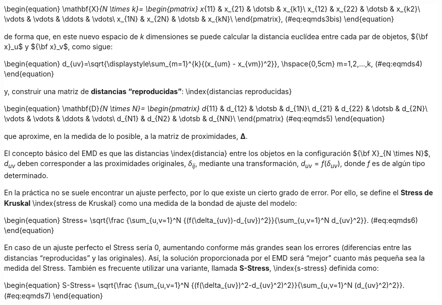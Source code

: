 
\begin{equation}
\mathbf{X}_{N \times k}=
\begin{pmatrix}
x_{11} & x_{21} & \dotsb & x_{k1}\\
x_{12} & x_{22} & \dotsb & x_{k2}\\
\vdots & \vdots & \ddots & \vdots\\
x_{1N} & x_{2N} & \dotsb & x_{kN}\\
\end{pmatrix},
(\#eq:eqmds3bis)
\end{equation}

de forma que, en este nuevo espacio de *k* dimensiones se puede calcular la distancia euclídea entre cada par de objetos, ${\bf x}_u$ y ${\bf x}_v$, como sigue:

\begin{equation}
d_{uv}=\sqrt{\displaystyle\sum_{m=1}^{k}{(x_{um} - x_{vm})^2}}, \hspace{0,5cm} m=1,2,...,k,
(\#eq:eqmds4)
\end{equation}

y, construir una matriz de **distancias “reproducidas”**: \index{distancias reproducidas}

\begin{equation}
\mathbf{D}_{N \times N}=
\begin{pmatrix}
d_{11} & d_{12} & \dotsb & d_{1N}\\
d_{21} & d_{22} & \dotsb & d_{2N}\\
\vdots & \vdots & \ddots & \vdots\\
d_{N1} & d_{N2} & \dotsb & d_{NN}\\
\end{pmatrix}
(\#eq:eqmds5)
\end{equation}

que aproxime, en la medida de lo posible, a la matriz de proximidades, $\boldsymbol{\Delta}$.

El concepto básico del EMD es que las distancias \index{distancia} entre los objetos en la configuración ${\bf X}_{N \times N}$, $d_{uv}$ deben corresponder a las proximidades originales, $\delta_{ij}$, mediante una transformación, $d_{uv}=f(\delta_{uv})$, donde $f$ es de algún tipo determinado.

En la práctica no se suele encontrar un ajuste perfecto, por lo que existe un cierto grado de error. Por ello, se define el **Stress de Kruskal** \index{stress de Kruskal} como una medida de la bondad de ajuste del modelo:

\begin{equation}
Stress= \sqrt{\frac {\sum_{u,v=1}^N {(f(\delta_{uv})-d_{uv})^2}}{\sum_{u,v=1}^N d_{uv}^2}}.
(\#eq:eqmds6)
\end{equation}

En caso de un ajuste perfecto el Stress sería 0, aumentando conforme más grandes sean los errores (diferencias entre las distancias “reproducidas” y las originales). Así, la solución proporcionada por el EMD será “mejor” cuanto más pequeña sea la medida del Stress. También es frecuente utilizar una variante, llamada **S-Stress**, \index{s-stress} definida como:

\begin{equation}
S-Stress= \sqrt{\frac {\sum_{u,v=1}^N {(f(\delta_{uv})^2-d_{uv}^2)^2}}{\sum_{u,v=1}^N (d_{uv}^2)^2}}.
(\#eq:eqmds7)
\end{equation}
